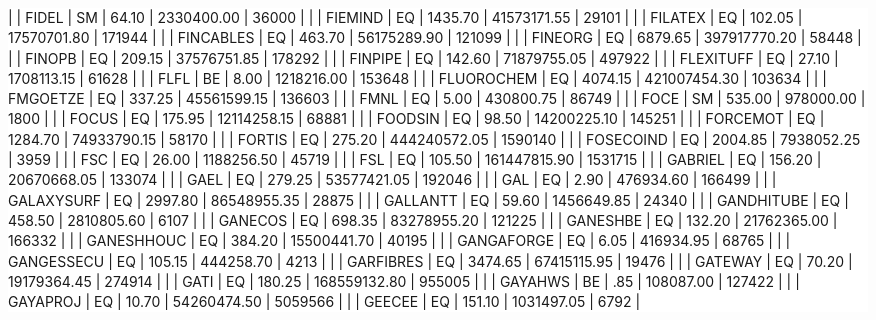 |  | FIDEL | SM | 64.10 | 2330400.00 | 36000 |
|  | FIEMIND | EQ | 1435.70 | 41573171.55 | 29101 |
|  | FILATEX | EQ | 102.05 | 17570701.80 | 171944 |
|  | FINCABLES | EQ | 463.70 | 56175289.90 | 121099 |
|  | FINEORG | EQ | 6879.65 | 397917770.20 | 58448 |
|  | FINOPB | EQ | 209.15 | 37576751.85 | 178292 |
|  | FINPIPE | EQ | 142.60 | 71879755.05 | 497922 |
|  | FLEXITUFF | EQ | 27.10 | 1708113.15 | 61628 |
|  | FLFL | BE | 8.00 | 1218216.00 | 153648 |
|  | FLUOROCHEM | EQ | 4074.15 | 421007454.30 | 103634 |
|  | FMGOETZE | EQ | 337.25 | 45561599.15 | 136603 |
|  | FMNL | EQ | 5.00 | 430800.75 | 86749 |
|  | FOCE | SM | 535.00 | 978000.00 | 1800 |
|  | FOCUS | EQ | 175.95 | 12114258.15 | 68881 |
|  | FOODSIN | EQ | 98.50 | 14200225.10 | 145251 |
|  | FORCEMOT | EQ | 1284.70 | 74933790.15 | 58170 |
|  | FORTIS | EQ | 275.20 | 444240572.05 | 1590140 |
|  | FOSECOIND | EQ | 2004.85 | 7938052.25 | 3959 |
|  | FSC | EQ | 26.00 | 1188256.50 | 45719 |
|  | FSL | EQ | 105.50 | 161447815.90 | 1531715 |
|  | GABRIEL | EQ | 156.20 | 20670668.05 | 133074 |
|  | GAEL | EQ | 279.25 | 53577421.05 | 192046 |
|  | GAL | EQ | 2.90 | 476934.60 | 166499 |
|  | GALAXYSURF | EQ | 2997.80 | 86548955.35 | 28875 |
|  | GALLANTT | EQ | 59.60 | 1456649.85 | 24340 |
|  | GANDHITUBE | EQ | 458.50 | 2810805.60 | 6107 |
|  | GANECOS | EQ | 698.35 | 83278955.20 | 121225 |
|  | GANESHBE | EQ | 132.20 | 21762365.00 | 166332 |
|  | GANESHHOUC | EQ | 384.20 | 15500441.70 | 40195 |
|  | GANGAFORGE | EQ | 6.05 | 416934.95 | 68765 |
|  | GANGESSECU | EQ | 105.15 | 444258.70 | 4213 |
|  | GARFIBRES | EQ | 3474.65 | 67415115.95 | 19476 |
|  | GATEWAY | EQ | 70.20 | 19179364.45 | 274914 |
|  | GATI | EQ | 180.25 | 168559132.80 | 955005 |
|  | GAYAHWS | BE | .85 | 108087.00 | 127422 |
|  | GAYAPROJ | EQ | 10.70 | 54260474.50 | 5059566 |
|  | GEECEE | EQ | 151.10 | 1031497.05 | 6792 |